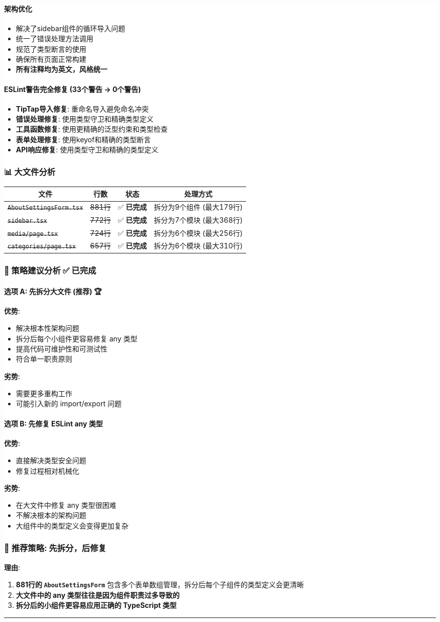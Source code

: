 #### 架构优化
- 解决了sidebar组件的循环导入问题
- 统一了错误处理方法调用
- 规范了类型断言的使用
- 确保所有页面正常构建
- **所有注释均为英文，风格统一**

#### ESLint警告完全修复 (33个警告 → 0个警告)
- **TipTap导入修复**: 重命名导入避免命名冲突
- **错误处理修复**: 使用类型守卫和精确类型定义
- **工具函数修复**: 使用更精确的泛型约束和类型检查
- **表单处理修复**: 使用keyof和精确的类型断言
- **API响应修复**: 使用类型守卫和精确的类型定义

### 📊 大文件分析
| 文件 | 行数 | 状态 | 处理方式 |
|------|------|------|----------|
| ~~`AboutSettingsForm.tsx`~~ | ~~881行~~ | ✅ **已完成** | 拆分为9个组件 (最大179行) |
| ~~`sidebar.tsx`~~ | ~~772行~~ | ✅ **已完成** | 拆分为7个模块 (最大368行) |
| ~~`media/page.tsx`~~ | ~~724行~~ | ✅ **已完成** | 拆分为6个模块 (最大256行) |
| ~~`categories/page.tsx`~~ | ~~657行~~ | ✅ **已完成** | 拆分为6个模块 (最大310行) |

### 🎯 策略建议分析 ✅ **已完成**

#### 选项 A: 先拆分大文件 (推荐) 🏆
**优势**:
- 解决根本性架构问题
- 拆分后每个小组件更容易修复 any 类型
- 提高代码可维护性和可测试性
- 符合单一职责原则

**劣势**:
- 需要更多重构工作
- 可能引入新的 import/export 问题

#### 选项 B: 先修复 ESLint any 类型
**优势**:
- 直接解决类型安全问题
- 修复过程相对机械化

**劣势**:
- 在大文件中修复 any 类型很困难
- 不解决根本的架构问题
- 大组件中的类型定义会变得更加复杂

### 🎯 **推荐策略**: 先拆分，后修复

**理由**:
1. **881行的 `AboutSettingsForm`** 包含多个表单数组管理，拆分后每个子组件的类型定义会更清晰
2. **大文件中的 any 类型往往是因为组件职责过多导致的**
3. **拆分后的小组件更容易应用正确的 TypeScript 类型**

---